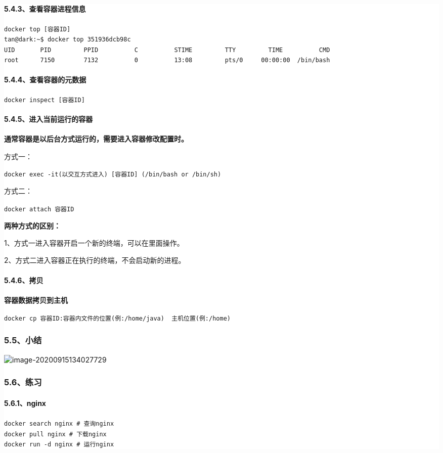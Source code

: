 #### 5.4.3、查看容器进程信息

```
docker top [容器ID]
tan@dark:~$ docker top 351936dcb98c
UID       PID         PPID          C          STIME         TTY         TIME          CMD
root      7150        7132          0          13:08         pts/0     00:00:00  /bin/bash
```

#### 5.4.4、查看容器的元数据

````
docker inspect [容器ID]
````

#### 5.4.5、进入当前运行的容器

**通常容器是以后台方式运行的，需要进入容器修改配置时。**

方式一：

````
docker exec -it(以交互方式进入) [容器ID] (/bin/bash or /bin/sh) 
````

方式二：

````
docker attach 容器ID 
````

**两种方式的区别：**

1、方式一进入容器开启一个新的终端，可以在里面操作。

2、方式二进入容器正在执行的终端，不会启动新的进程。

#### 5.4.6、拷贝

**容器数据拷贝到主机**

````
docker cp 容器ID:容器内文件的位置(例:/home/java)  主机位置(例:/home)
````

### 5.5、小结

![image-20200915134027729](/home/tan/.config/Typora/typora-user-images/image-20200915134027729.png)

### 5.6、练习

#### 5.6.1、nginx

````
docker search nginx # 查询nginx
docker pull nginx # 下载nginx
docker run -d nginx # 运行nginx	
````
